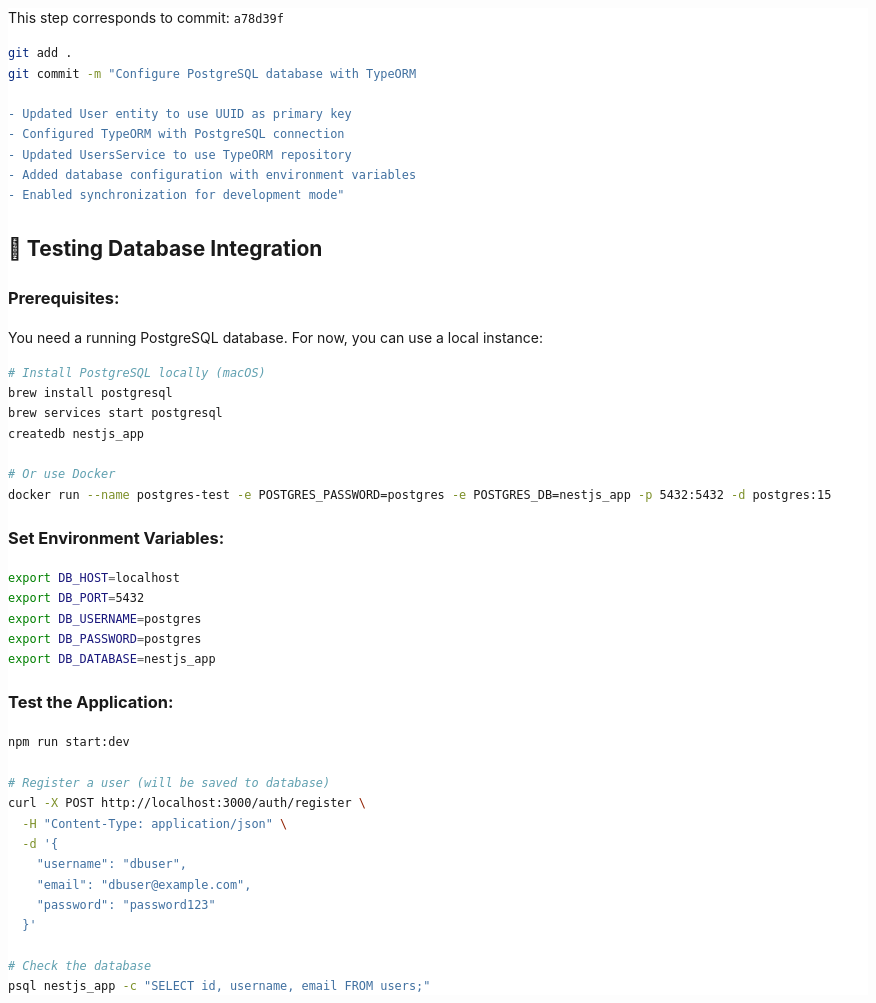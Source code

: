 This step corresponds to commit: `a78d39f`

```bash
git add .
git commit -m "Configure PostgreSQL database with TypeORM

- Updated User entity to use UUID as primary key
- Configured TypeORM with PostgreSQL connection  
- Updated UsersService to use TypeORM repository
- Added database configuration with environment variables
- Enabled synchronization for development mode"
```

## 🧪 Testing Database Integration

### **Prerequisites:**
You need a running PostgreSQL database. For now, you can use a local instance:

```bash
# Install PostgreSQL locally (macOS)
brew install postgresql
brew services start postgresql
createdb nestjs_app

# Or use Docker
docker run --name postgres-test -e POSTGRES_PASSWORD=postgres -e POSTGRES_DB=nestjs_app -p 5432:5432 -d postgres:15
```

### **Set Environment Variables:**
```bash
export DB_HOST=localhost
export DB_PORT=5432
export DB_USERNAME=postgres  
export DB_PASSWORD=postgres
export DB_DATABASE=nestjs_app
```

### **Test the Application:**
```bash
npm run start:dev

# Register a user (will be saved to database)
curl -X POST http://localhost:3000/auth/register \
  -H "Content-Type: application/json" \
  -d '{
    "username": "dbuser",
    "email": "dbuser@example.com",
    "password": "password123"
  }'

# Check the database
psql nestjs_app -c "SELECT id, username, email FROM users;"
```
